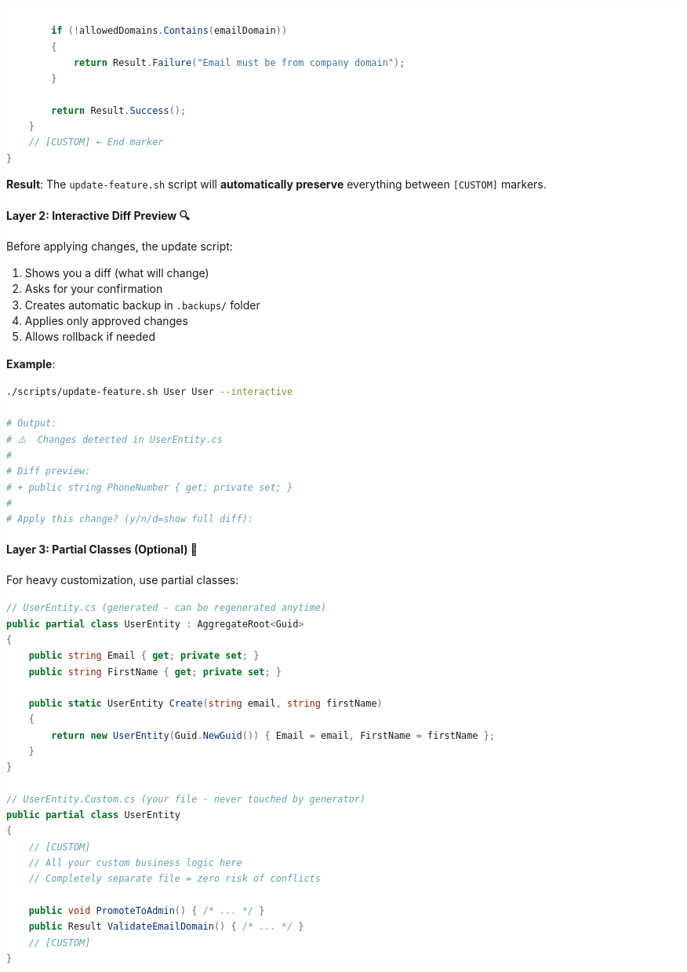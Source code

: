 ```csharp

        if (!allowedDomains.Contains(emailDomain))
        {
            return Result.Failure("Email must be from company domain");
        }

        return Result.Success();
    }
    // [CUSTOM] ← End marker
}
```

**Result**: The `update-feature.sh` script will **automatically preserve** everything between `[CUSTOM]` markers.

#### Layer 2: Interactive Diff Preview 🔍

Before applying changes, the update script:
1. Shows you a diff (what will change)
2. Asks for your confirmation
3. Creates automatic backup in `.backups/` folder
4. Applies only approved changes
5. Allows rollback if needed

**Example**:
```bash
./scripts/update-feature.sh User User --interactive

# Output:
# ⚠️  Changes detected in UserEntity.cs
#
# Diff preview:
# + public string PhoneNumber { get; private set; }
#
# Apply this change? (y/n/d=show full diff):
```

#### Layer 3: Partial Classes (Optional) 🔀

For heavy customization, use partial classes:

```csharp
// UserEntity.cs (generated - can be regenerated anytime)
public partial class UserEntity : AggregateRoot<Guid>
{
    public string Email { get; private set; }
    public string FirstName { get; private set; }

    public static UserEntity Create(string email, string firstName)
    {
        return new UserEntity(Guid.NewGuid()) { Email = email, FirstName = firstName };
    }
}

// UserEntity.Custom.cs (your file - never touched by generator)
public partial class UserEntity
{
    // [CUSTOM]
    // All your custom business logic here
    // Completely separate file = zero risk of conflicts

    public void PromoteToAdmin() { /* ... */ }
    public Result ValidateEmailDomain() { /* ... */ }
    // [CUSTOM]
}
```
